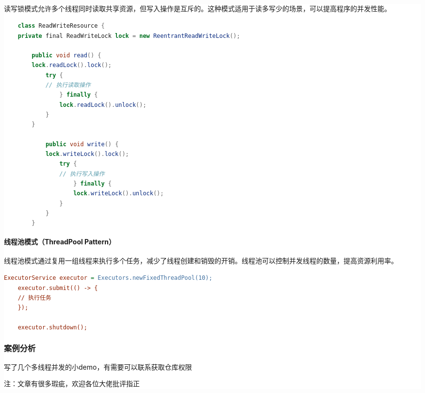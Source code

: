 读写锁模式允许多个线程同时读取共享资源，但写入操作是互斥的。这种模式适用于读多写少的场景，可以提高程序的并发性能。

```csharp
    class ReadWriteResource {
    private final ReadWriteLock lock = new ReentrantReadWriteLock();
    
        public void read() {
        lock.readLock().lock();
            try {
            // 执行读取操作
                } finally {
                lock.readLock().unlock();
            }
        }
        
            public void write() {
            lock.writeLock().lock();
                try {
                // 执行写入操作
                    } finally {
                    lock.writeLock().unlock();
                }
            }
        }
```

#### 线程池模式（ThreadPool Pattern）

线程池模式通过复用一组线程来执行多个任务，减少了线程创建和销毁的开销。线程池可以控制并发线程的数量，提高资源利用率。

```ini
ExecutorService executor = Executors.newFixedThreadPool(10);
    executor.submit(() -> {
    // 执行任务
    });
    
    executor.shutdown();
```

### 案例分析

写了几个多线程并发的小demo，有需要可以联系获取仓库权限

注：文章有很多瑕疵，欢迎各位大佬批评指正